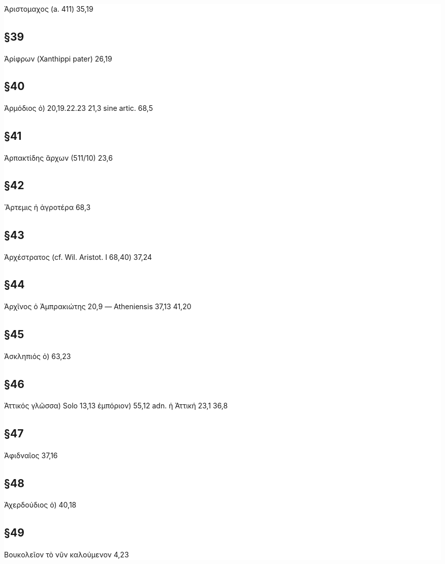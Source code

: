 <p>Ἀριστομαχος (a. 411) 35,19</p>  

## §39  

<p>Ἀρίφρων (Xanthippi pater) 26,19</p>  

## §40  

<p>Ἁρμόδιος ὁ) 20,19.22.23 21,3 sine artic.
68,5</p>  

## §41  

<p>Ἁρπακτίδης ἄρχων (511/10) 23,6</p>  

## §42  

<p>Ἄρτεμις ἡ ἀγροτέρα 68,3</p>  

## §43  

<p>Ἀρχέστρατος (cf. Wil. Aristot. I 68,40)
37,24</p>  

## §44  

<p>Ἀρχῖνος ὁ Ἀμπρακιώτης 20,9 — Atheniensis
37,13 41,20</p>  

## §45  

<p>Ἀσκληπιός ὁ) 63,23</p>  

## §46  

<p>Ἀττικός γλῶσσα) Solo 13,13 ἐμπόριον)
55,12 adn. ἡ Ἀττική 23,1 36,8</p>  

## §47  

<p>Ἀφιδναῖος 37,16</p>  

## §48  

<p>Ἀχερδούδιος ὁ) 40,18</p>  

## §49  

<p>Βουκολεῖον τὸ νῦν καλούμενον 4,23</p>  
